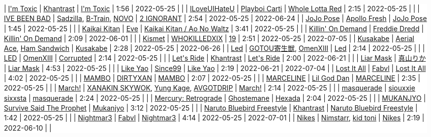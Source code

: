 | [I'm Toxic](https://open.spotify.com/track/6aLzDW8TlgccoWycY99mfU) | [Khantrast](https://open.spotify.com/artist/1MOetFIO4hBem9p9FVP9Jo) | [I'm Toxic](https://open.spotify.com/album/0LbmzupwRcQfKfF2VQr4q0) | 1:56 | 2022-05-25 |  |
| [ILoveUIHateU](https://open.spotify.com/track/1BpKJw4RZxaFB88NE5uxXf) | [Playboi Carti](https://open.spotify.com/artist/699OTQXzgjhIYAHMy9RyPD) | [Whole Lotta Red](https://open.spotify.com/album/2QRedhP5RmKJiJ1i8VgDGR) | 2:15 | 2022-05-25 |  |
| [IVE BEEN BAD](https://open.spotify.com/track/6eGyxt8xWFy2vZ5Fc6jc23) | [Sadzilla](https://open.spotify.com/artist/6B6IodMdAjoGX2fZuYyGpc), [B\-Train](https://open.spotify.com/artist/60357wYdsJUbrZVxuu4X4Q), [NOVO](https://open.spotify.com/artist/1nIpYhcmOMOMo2cYtbcyXX) | [2 IGNORANT](https://open.spotify.com/album/18KiSqhfa1vBgQdpgZWAgZ) | 2:54 | 2022-05-25 | 2022-06-24 |
| [JoJo Pose](https://open.spotify.com/track/4dPVmeisPfQrLcjx0Wz1KW) | [Apollo Fresh](https://open.spotify.com/artist/3ivDFy7UfjLbyIGzepJ5hJ) | [JoJo Pose](https://open.spotify.com/album/4x9AjlHkbRPKSEtpsf8ZmJ) | 1:45 | 2022-05-25 |  |
| [Kaikai Kitan](https://open.spotify.com/track/6y4GYuZszeXNOXuBFsJlos) | [Eve](https://open.spotify.com/artist/58oPVy7oihAEXE0Ott6JOf) | [Kaikai Kitan / Ao No Waltz](https://open.spotify.com/album/6BZjN6j79mjz7PJfGmvCR1) | 3:41 | 2022-05-25 |  |
| [Killin' On Demand](https://open.spotify.com/track/2qOfyyZc41LfQ63U9p3GVV) | [Freddie Dredd](https://open.spotify.com/artist/0dlDsD7y6ccmDm8tuWCU6F) | [Killin' On Demand](https://open.spotify.com/album/43Xd3k45L0OgtJzJoQmUDD) | 2:09 | 2022-06-01 |  |
| [Kismet](https://open.spotify.com/track/3owRFZTvTuWgNlUkbI6YgS) | [WHOKILLEDXIX](https://open.spotify.com/artist/0RSogp4qeGu0ZM71JRTay3) | [19](https://open.spotify.com/album/0jQjCFXUVRUrwUN7ACw0h8) | 2:51 | 2022-05-25 | 2022-07-05 |
| [Kusakabe](https://open.spotify.com/track/6uExHIneReZOje7uvWAPmm) | [Aerial Ace](https://open.spotify.com/artist/0MQEUY64e086Zu5Yp85gj2), [Ham Sandwich](https://open.spotify.com/artist/10IrmnIj8FmleJotGxwTRX) | [Kusakabe](https://open.spotify.com/album/5PiLVdRmpaVAMcYgezB7JB) | 2:28 | 2022-05-25 | 2022-06-26 |
| [Led](https://open.spotify.com/track/34BjpCWg9uTA5n98hwTM4q) | [GOTOU寄生獣](https://open.spotify.com/artist/3lBMiwsMDQZItXes0VxBsJ), [OmenXIII](https://open.spotify.com/artist/760kxYHN5QTrD1DehiimjB) | [Led](https://open.spotify.com/album/3rvqx7Dc6HFW6JyTk2Hgjw) | 2:14 | 2022-05-25 |  |
| [LED](https://open.spotify.com/track/0s1MIn7UaPbAfq85CnKVl6) | [OmenXIII](https://open.spotify.com/artist/760kxYHN5QTrD1DehiimjB) | [Corrupted](https://open.spotify.com/album/6NsFF92Eqvk6AYXgW95Vil) | 2:14 | 2022-05-25 |  |
| [Let's Ride](https://open.spotify.com/track/3dUXPkCP34x762v8cOJTRt) | [Khantrast](https://open.spotify.com/artist/1MOetFIO4hBem9p9FVP9Jo) | [Let's Ride](https://open.spotify.com/album/0dZhr1Edoqtjps6fEXuWgP) | 2:00 | 2022-06-21 |  |
| [Liar Mask](https://open.spotify.com/track/17gqkmWPppwlxIZLxTWzVy) | [真山りか](https://open.spotify.com/artist/78hBJsHMdvLJNcUY2Y2kxs) | [Liar Mask](https://open.spotify.com/album/4KAGO5gZrdQaqYI0RY0uDi) | 4:53 | 2022-05-25 |  |
| [Like Yao](https://open.spotify.com/track/2yX7uY21fVapIyLVgaTDNC) | [Since99](https://open.spotify.com/artist/2dZGZpAgfWlVxCSFDqbytg) | [Like Yao](https://open.spotify.com/album/1W0kHAfCplRkAVsnpsHH0c) | 2:19 | 2022-06-21 | 2022-07-04 |
| [Lost It All](https://open.spotify.com/track/2ByeohqpWsZdXQlZ1mOTtA) | [Fabvl](https://open.spotify.com/artist/48bqPGhLPTuS8gKg3UTtf9) | [Lost It All](https://open.spotify.com/album/70Qd3rxxqLRnEQQusrFuQC) | 4:02 | 2022-05-25 |  |
| [MAMBO](https://open.spotify.com/track/4U69c6x6vG2ULgUd6tRapG) | [DIRTYXAN](https://open.spotify.com/artist/5BEGUGWpPDPKXCgqubqnLB) | [MAMBO](https://open.spotify.com/album/2BTaK3AfGOQCHEy7ivSSw7) | 2:07 | 2022-05-25 |  |
| [MARCELINE](https://open.spotify.com/track/17zEBtrjKKa2hwk9CxWIkX) | [Lil God Dan](https://open.spotify.com/artist/20kAERGCnqfyGydzop8bfg) | [MARCELINE](https://open.spotify.com/album/0NBvXFLdqzROOO4O5KhhNf) | 2:35 | 2022-05-25 |  |
| [March!](https://open.spotify.com/track/0G4uu3BzqOmgHW7sP5WHBN) | [XANAKIN SKYWOK](https://open.spotify.com/artist/2YHPVKeJcX02OyeNneU5v3), [Yung Kage](https://open.spotify.com/artist/7j8MiVdcaaVpUvhkXWwYDT), [AVGOTDRIP](https://open.spotify.com/artist/7igrDEryu1H8kwrg2jMP06) | [March!](https://open.spotify.com/album/2oKf1enSq9QsAoWqSWMtHa) | 2:14 | 2022-05-25 |  |
| [masquerade](https://open.spotify.com/track/0RYHqnmtNRfbYxP6Dn8Vse) | [siouxxie sixxsta](https://open.spotify.com/artist/0OO76E5lRfeyBI3fkA73Dr) | [masquerade](https://open.spotify.com/album/1hfRW8Q9CbSzVaKCbaFMxB) | 2:24 | 2022-05-25 |  |
| [Mercury: Retrograde](https://open.spotify.com/track/2Vc6NJ9PW9gD9q343XFRKx) | [Ghostemane](https://open.spotify.com/artist/3uL4UpqShC4p2x1dJutoRW) | [Hexada](https://open.spotify.com/album/4pzCKSWYNM2yUWrNvycC6e) | 2:04 | 2022-05-25 |  |
| [MUKANJYO](https://open.spotify.com/track/02846iBEHz7g1pFLvpRllW) | [Survive Said The Prophet](https://open.spotify.com/artist/7zyObVag8rUjItn71SkIrh) | [Mukanjyo](https://open.spotify.com/album/2GETS8ihYgK6ONlklnGHM9) | 3:12 | 2022-05-25 |  |
| [Naruto Bluebird Freestyle](https://open.spotify.com/track/0lVp0ajGZ2huxjV0LjnLI4) | [Khantrast](https://open.spotify.com/artist/1MOetFIO4hBem9p9FVP9Jo) | [Naruto Bluebird Freestyle](https://open.spotify.com/album/7keMCtMuSyvoRCnHnofyFz) | 1:42 | 2022-05-25 |  |
| [Nightmar3](https://open.spotify.com/track/4PMcBJPHgznWZsZL6bf9JV) | [Fabvl](https://open.spotify.com/artist/48bqPGhLPTuS8gKg3UTtf9) | [Nightmar3](https://open.spotify.com/album/7zNVMODjxw7qD5CSrIl2Lr) | 4:14 | 2022-05-25 | 2022-07-01 |
| [Nikes](https://open.spotify.com/track/65ha6jDdEeQ05hbiDeSUjT) | [Nimstarr](https://open.spotify.com/artist/25hjCXq9ACmSkWbnvKMThf), [kid toni](https://open.spotify.com/artist/3FQn8qCboTin4JhAPP8gEy) | [Nikes](https://open.spotify.com/album/15mUcH1QPGllxiAjJUJQJn) | 2:19 | 2022-06-10 |  |